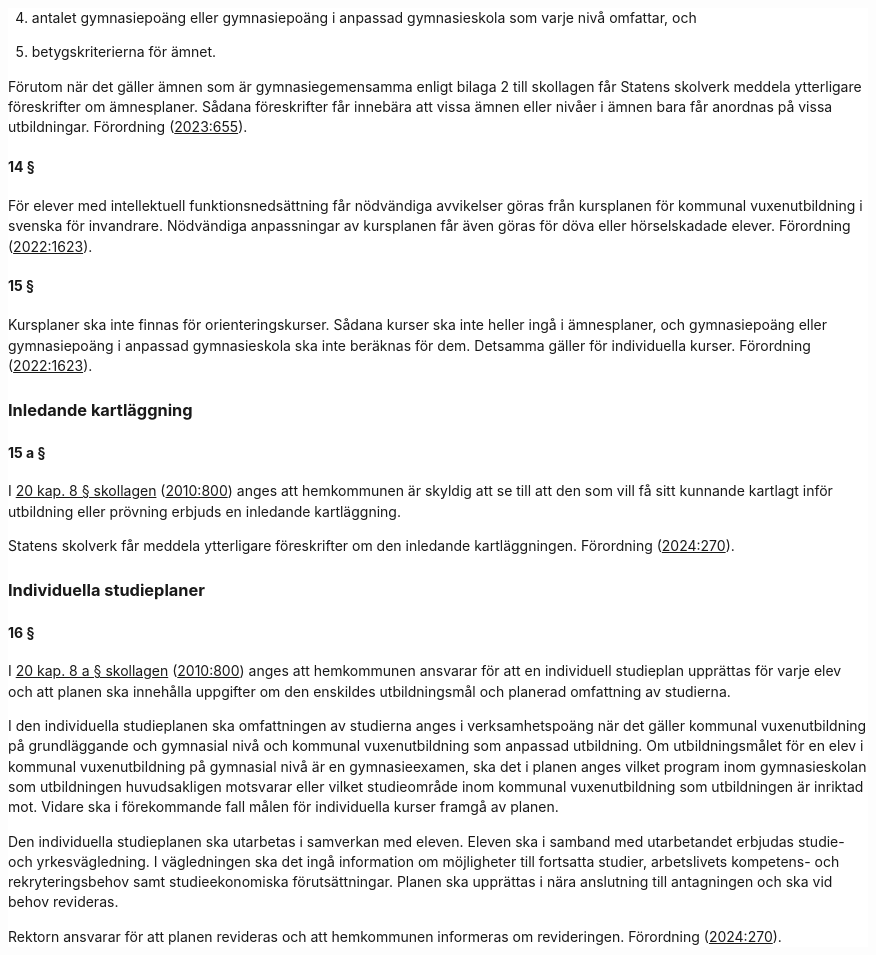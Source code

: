 4. antalet gymnasiepoäng eller gymnasiepoäng i anpassad gymnasieskola som varje nivå omfattar, och

5. betygskriterierna för ämnet.

Förutom när det gäller ämnen som är gymnasiegemensamma enligt bilaga 2 till skollagen får Statens skolverk meddela ytterligare föreskrifter om ämnesplaner. Sådana föreskrifter får innebära att vissa ämnen eller nivåer i ämnen bara får anordnas på vissa utbildningar. Förordning ([2023:655](https://selex.se/eli/sfs/2023/655)).

#### 14 §

För elever med intellektuell funktionsnedsättning får nödvändiga avvikelser göras från kursplanen för kommunal vuxenutbildning i svenska för invandrare. Nödvändiga anpassningar av kursplanen får även göras för döva eller hörselskadade elever. Förordning ([2022:1623](https://selex.se/eli/sfs/2022/1623)).

#### 15 §

Kursplaner ska inte finnas för orienteringskurser. Sådana kurser ska inte heller ingå i ämnesplaner, och gymnasiepoäng eller gymnasiepoäng i anpassad gymnasieskola ska inte beräknas för dem. Detsamma gäller för individuella kurser. Förordning ([2022:1623](https://selex.se/eli/sfs/2022/1623)).

### Inledande kartläggning

#### 15 a §

I [20 kap. 8 § skollagen](https://selex.se/eli/sfs/1985/1100#kap20.8) ([2010:800](https://selex.se/eli/sfs/2010/800)) anges att hemkommunen är skyldig att se till att den som vill få sitt kunnande kartlagt inför utbildning eller prövning erbjuds en inledande kartläggning.

Statens skolverk får meddela ytterligare föreskrifter om den inledande kartläggningen. Förordning ([2024:270](https://selex.se/eli/sfs/2024/270)).

### Individuella studieplaner

#### 16 §

I [20 kap. 8 a § skollagen](https://selex.se/eli/sfs/1985/1100#kap20.8a) ([2010:800](https://selex.se/eli/sfs/2010/800)) anges att hemkommunen ansvarar för att en individuell studieplan upprättas för varje elev och att planen ska innehålla uppgifter om den enskildes utbildningsmål och planerad omfattning av studierna.

I den individuella studieplanen ska omfattningen av studierna anges i verksamhetspoäng när det gäller kommunal vuxenutbildning på grundläggande och gymnasial nivå och kommunal vuxenutbildning som anpassad utbildning. Om utbildningsmålet för en elev i kommunal vuxenutbildning på gymnasial nivå är en gymnasieexamen, ska det i planen anges vilket program inom gymnasieskolan som utbildningen huvudsakligen motsvarar eller vilket studieområde inom kommunal vuxenutbildning som utbildningen är inriktad mot. Vidare ska i förekommande fall målen för individuella kurser framgå av planen.

Den individuella studieplanen ska utarbetas i samverkan med eleven. Eleven ska i samband med utarbetandet erbjudas studie- och yrkesvägledning. I vägledningen ska det ingå information om möjligheter till fortsatta studier, arbetslivets kompetens- och rekryteringsbehov samt studieekonomiska förutsättningar. Planen ska upprättas i nära anslutning till antagningen och ska vid behov revideras.

Rektorn ansvarar för att planen revideras och att hemkommunen informeras om revideringen. Förordning ([2024:270](https://selex.se/eli/sfs/2024/270)).
